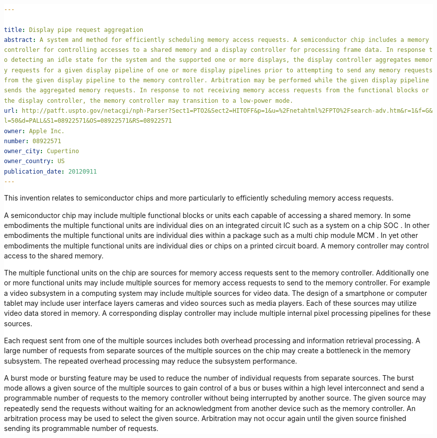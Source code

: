 ```yaml
---

title: Display pipe request aggregation
abstract: A system and method for efficiently scheduling memory access requests. A semiconductor chip includes a memory controller for controlling accesses to a shared memory and a display controller for processing frame data. In response to detecting an idle state for the system and the supported one or more displays, the display controller aggregates memory requests for a given display pipeline of one or more display pipelines prior to attempting to send any memory requests from the given display pipeline to the memory controller. Arbitration may be performed while the given display pipeline sends the aggregated memory requests. In response to not receiving memory access requests from the functional blocks or the display controller, the memory controller may transition to a low-power mode.
url: http://patft.uspto.gov/netacgi/nph-Parser?Sect1=PTO2&Sect2=HITOFF&p=1&u=%2Fnetahtml%2FPTO%2Fsearch-adv.htm&r=1&f=G&l=50&d=PALL&S1=08922571&OS=08922571&RS=08922571
owner: Apple Inc.
number: 08922571
owner_city: Cupertino
owner_country: US
publication_date: 20120911
---
```

This invention relates to semiconductor chips and more particularly to efficiently scheduling memory access requests.

A semiconductor chip may include multiple functional blocks or units each capable of accessing a shared memory. In some embodiments the multiple functional units are individual dies on an integrated circuit IC such as a system on a chip SOC . In other embodiments the multiple functional units are individual dies within a package such as a multi chip module MCM . In yet other embodiments the multiple functional units are individual dies or chips on a printed circuit board. A memory controller may control access to the shared memory.

The multiple functional units on the chip are sources for memory access requests sent to the memory controller. Additionally one or more functional units may include multiple sources for memory access requests to send to the memory controller. For example a video subsystem in a computing system may include multiple sources for video data. The design of a smartphone or computer tablet may include user interface layers cameras and video sources such as media players. Each of these sources may utilize video data stored in memory. A corresponding display controller may include multiple internal pixel processing pipelines for these sources.

Each request sent from one of the multiple sources includes both overhead processing and information retrieval processing. A large number of requests from separate sources of the multiple sources on the chip may create a bottleneck in the memory subsystem. The repeated overhead processing may reduce the subsystem performance.

A burst mode or bursting feature may be used to reduce the number of individual requests from separate sources. The burst mode allows a given source of the multiple sources to gain control of a bus or buses within a high level interconnect and send a programmable number of requests to the memory controller without being interrupted by another source. The given source may repeatedly send the requests without waiting for an acknowledgment from another device such as the memory controller. An arbitration process may be used to select the given source. Arbitration may not occur again until the given source finished sending its programmable number of requests.
